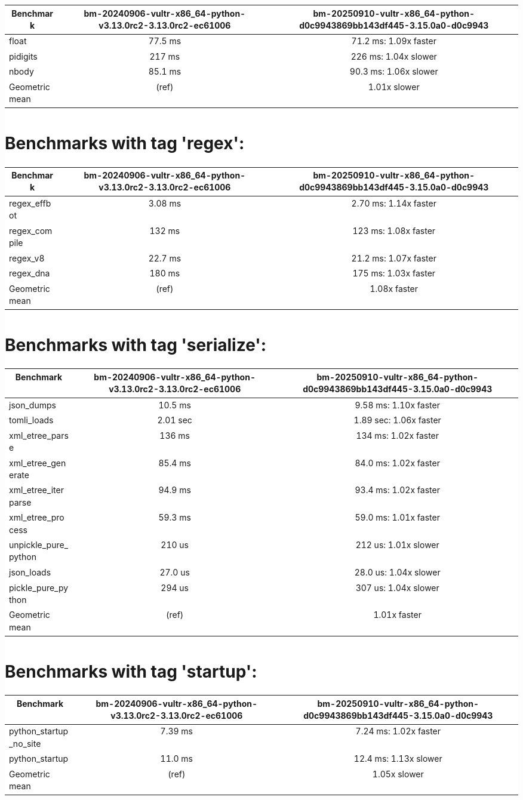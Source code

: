 | Benchmark      | bm-20240906-vultr-x86_64-python-v3.13.0rc2-3.13.0rc2-ec61006 | bm-20250910-vultr-x86_64-python-d0c9943869bb143df445-3.15.0a0-d0c9943 |
|----------------|:------------------------------------------------------------:|:---------------------------------------------------------------------:|
| float          | 77.5 ms                                                      | 71.2 ms: 1.09x faster                                                 |
| pidigits       | 217 ms                                                       | 226 ms: 1.04x slower                                                  |
| nbody          | 85.1 ms                                                      | 90.3 ms: 1.06x slower                                                 |
| Geometric mean | (ref)                                                        | 1.01x slower                                                          |

Benchmarks with tag 'regex':
============================

| Benchmark      | bm-20240906-vultr-x86_64-python-v3.13.0rc2-3.13.0rc2-ec61006 | bm-20250910-vultr-x86_64-python-d0c9943869bb143df445-3.15.0a0-d0c9943 |
|----------------|:------------------------------------------------------------:|:---------------------------------------------------------------------:|
| regex_effbot   | 3.08 ms                                                      | 2.70 ms: 1.14x faster                                                 |
| regex_compile  | 132 ms                                                       | 123 ms: 1.08x faster                                                  |
| regex_v8       | 22.7 ms                                                      | 21.2 ms: 1.07x faster                                                 |
| regex_dna      | 180 ms                                                       | 175 ms: 1.03x faster                                                  |
| Geometric mean | (ref)                                                        | 1.08x faster                                                          |

Benchmarks with tag 'serialize':
================================

| Benchmark            | bm-20240906-vultr-x86_64-python-v3.13.0rc2-3.13.0rc2-ec61006 | bm-20250910-vultr-x86_64-python-d0c9943869bb143df445-3.15.0a0-d0c9943 |
|----------------------|:------------------------------------------------------------:|:---------------------------------------------------------------------:|
| json_dumps           | 10.5 ms                                                      | 9.58 ms: 1.10x faster                                                 |
| tomli_loads          | 2.01 sec                                                     | 1.89 sec: 1.06x faster                                                |
| xml_etree_parse      | 136 ms                                                       | 134 ms: 1.02x faster                                                  |
| xml_etree_generate   | 85.4 ms                                                      | 84.0 ms: 1.02x faster                                                 |
| xml_etree_iterparse  | 94.9 ms                                                      | 93.4 ms: 1.02x faster                                                 |
| xml_etree_process    | 59.3 ms                                                      | 59.0 ms: 1.01x faster                                                 |
| unpickle_pure_python | 210 us                                                       | 212 us: 1.01x slower                                                  |
| json_loads           | 27.0 us                                                      | 28.0 us: 1.04x slower                                                 |
| pickle_pure_python   | 294 us                                                       | 307 us: 1.04x slower                                                  |
| Geometric mean       | (ref)                                                        | 1.01x faster                                                          |

Benchmarks with tag 'startup':
==============================

| Benchmark              | bm-20240906-vultr-x86_64-python-v3.13.0rc2-3.13.0rc2-ec61006 | bm-20250910-vultr-x86_64-python-d0c9943869bb143df445-3.15.0a0-d0c9943 |
|------------------------|:------------------------------------------------------------:|:---------------------------------------------------------------------:|
| python_startup_no_site | 7.39 ms                                                      | 7.24 ms: 1.02x faster                                                 |
| python_startup         | 11.0 ms                                                      | 12.4 ms: 1.13x slower                                                 |
| Geometric mean         | (ref)                                                        | 1.05x slower                                                          |
